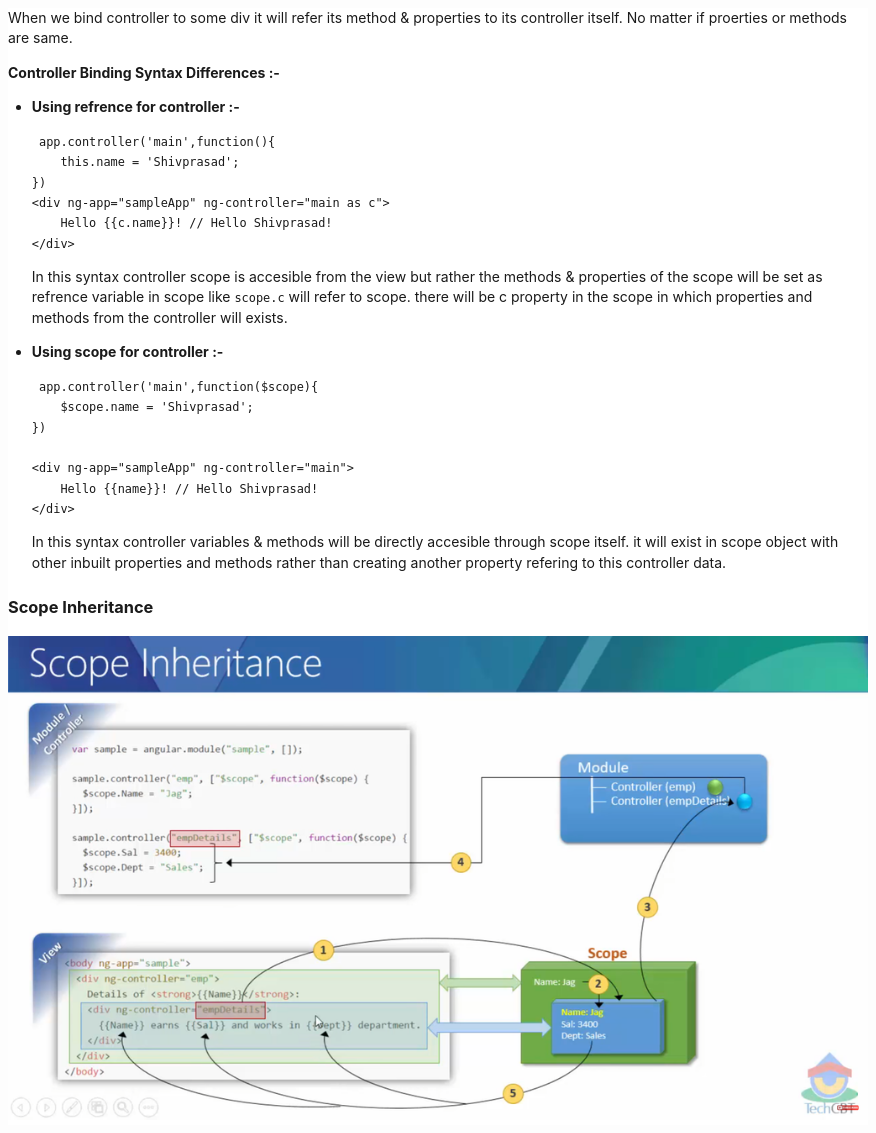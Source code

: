 When we bind controller to some div it will refer its method & properties to its controller itself. No matter if proerties or methods are same.

**Controller Binding Syntax Differences :-**

- **Using refrence for controller :-**

    ```
     app.controller('main',function(){
        this.name = 'Shivprasad';
    })
    <div ng-app="sampleApp" ng-controller="main as c">
        Hello {{c.name}}! // Hello Shivprasad!
    </div>
    ```

    In this syntax controller scope is accesible from the view but rather the methods & properties of the scope will be set as refrence variable in scope like `scope.c` will refer to scope. there will be c property in the scope in which properties and methods from the controller will exists.

- **Using scope for controller :-**

    ```
     app.controller('main',function($scope){
        $scope.name = 'Shivprasad';
    })

    <div ng-app="sampleApp" ng-controller="main">
        Hello {{name}}! // Hello Shivprasad!
    </div>
    ```

    In this syntax controller variables & methods will be directly accesible through scope itself. it will exist in scope object with other inbuilt properties and methods rather than creating another property refering to this controller data.

### Scope Inheritance

<img src="./assets/scope-inheritance.png">
